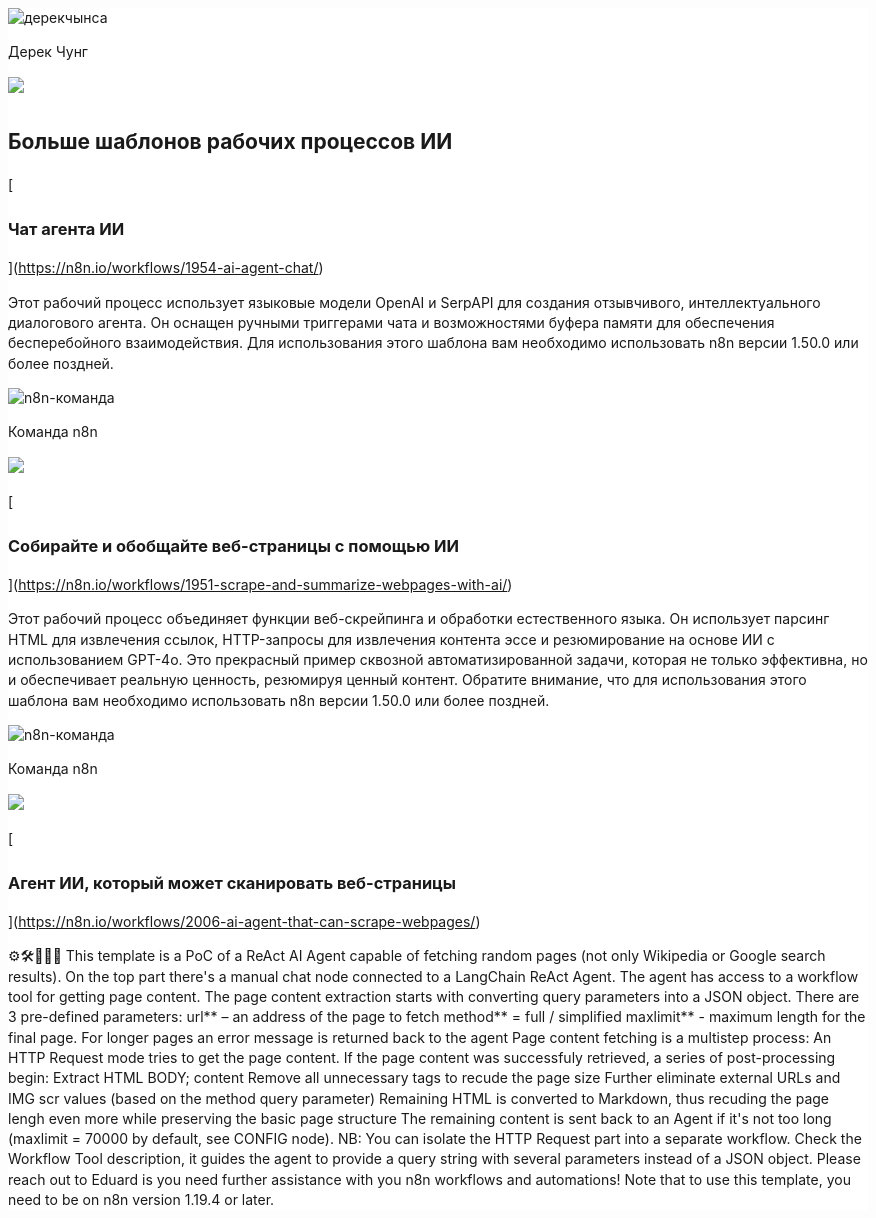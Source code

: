 ![дерекчынса](https://gravatar.com/avatar/1d8dbb30401a76425734d4319abbaa38548b7572064ca080740bbfe60324772a?r=pg&d=retro&size=200)

Дерек Чунг

![](https://n8n.io/_nuxt/image/c4683e.svg)

## Больше шаблонов рабочих процессов ИИ

[

### Чат агента ИИ

](https://n8n.io/workflows/1954-ai-agent-chat/)

Этот рабочий процесс использует языковые модели OpenAI и SerpAPI для создания отзывчивого, интеллектуального диалогового агента. Он оснащен ручными триггерами чата и возможностями буфера памяти для обеспечения бесперебойного взаимодействия. Для использования этого шаблона вам необходимо использовать n8n версии 1.50.0 или более поздней.

![n8n-команда](https://gravatar.com/avatar/b3d1a47322f05a8be3d2e7bad6a80c29161bd58b91e4762cbb3ac25e5d0db5a8?r=pg&d=retro&size=200)

Команда n8n

![](https://n8n.io/_nuxt/image/c4683e.svg)

[

### Собирайте и обобщайте веб-страницы с помощью ИИ

](https://n8n.io/workflows/1951-scrape-and-summarize-webpages-with-ai/)

Этот рабочий процесс объединяет функции веб-скрейпинга и обработки естественного языка. Он использует парсинг HTML для извлечения ссылок, HTTP-запросы для извлечения контента эссе и резюмирование на основе ИИ с использованием GPT-4o. Это прекрасный пример сквозной автоматизированной задачи, которая не только эффективна, но и обеспечивает реальную ценность, резюмируя ценный контент. Обратите внимание, что для использования этого шаблона вам необходимо использовать n8n версии 1.50.0 или более поздней.

![n8n-команда](https://gravatar.com/avatar/b3d1a47322f05a8be3d2e7bad6a80c29161bd58b91e4762cbb3ac25e5d0db5a8?r=pg&d=retro&size=200)

Команда n8n

![](https://n8n.io/_nuxt/image/c4683e.svg)

[

### Агент ИИ, который может сканировать веб-страницы

](https://n8n.io/workflows/2006-ai-agent-that-can-scrape-webpages/)

⚙️🛠️🚀🤖🦾 This template is a PoC of a ReAct AI Agent capable of fetching random pages (not only Wikipedia or Google search results). On the top part there's a manual chat node connected to a LangChain ReAct Agent. The agent has access to a workflow tool for getting page content. The page content extraction starts with converting query parameters into a JSON object. There are 3 pre-defined parameters: url\*\* – an address of the page to fetch method\*\* = full / simplified maxlimit\*\* - maximum length for the final page. For longer pages an error message is returned back to the agent Page content fetching is a multistep process: An HTTP Request mode tries to get the page content. If the page content was successfuly retrieved, a series of post-processing begin: Extract HTML BODY; content Remove all unnecessary tags to recude the page size Further eliminate external URLs and IMG scr values (based on the method query parameter) Remaining HTML is converted to Markdown, thus recuding the page lengh even more while preserving the basic page structure The remaining content is sent back to an Agent if it's not too long (maxlimit = 70000 by default, see CONFIG node). NB: You can isolate the HTTP Request part into a separate workflow. Check the Workflow Tool description, it guides the agent to provide a query string with several parameters instead of a JSON object. Please reach out to Eduard is you need further assistance with you n8n workflows and automations! Note that to use this template, you need to be on n8n version 1.19.4 or later.
